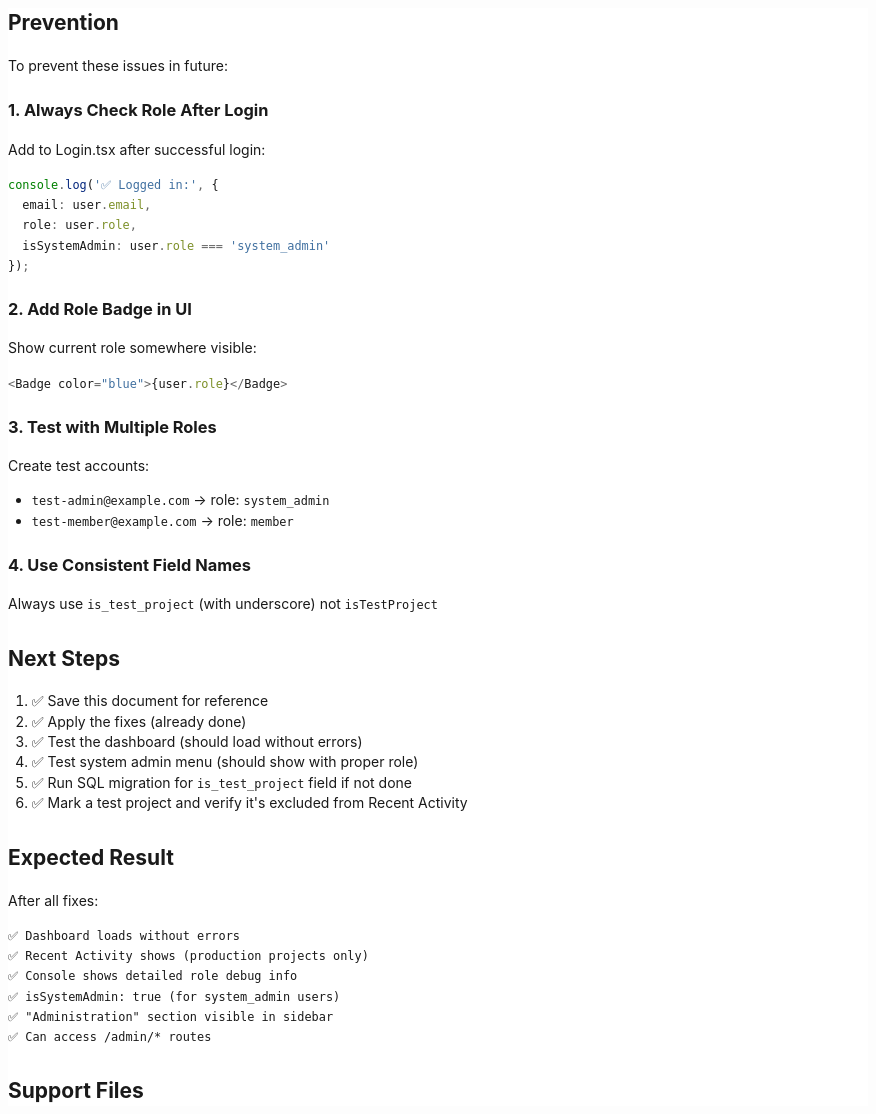 ## Prevention

To prevent these issues in future:

### 1. Always Check Role After Login
Add to Login.tsx after successful login:
```typescript
console.log('✅ Logged in:', {
  email: user.email,
  role: user.role,
  isSystemAdmin: user.role === 'system_admin'
});
```

### 2. Add Role Badge in UI
Show current role somewhere visible:
```typescript
<Badge color="blue">{user.role}</Badge>
```

### 3. Test with Multiple Roles
Create test accounts:
- `test-admin@example.com` → role: `system_admin`
- `test-member@example.com` → role: `member`

### 4. Use Consistent Field Names
Always use `is_test_project` (with underscore) not `isTestProject`

## Next Steps

1. ✅ Save this document for reference
2. ✅ Apply the fixes (already done)
3. ✅ Test the dashboard (should load without errors)
4. ✅ Test system admin menu (should show with proper role)
5. ✅ Run SQL migration for `is_test_project` field if not done
6. ✅ Mark a test project and verify it's excluded from Recent Activity

## Expected Result

After all fixes:

```
✅ Dashboard loads without errors
✅ Recent Activity shows (production projects only)
✅ Console shows detailed role debug info
✅ isSystemAdmin: true (for system_admin users)
✅ "Administration" section visible in sidebar
✅ Can access /admin/* routes
```

## Support Files
